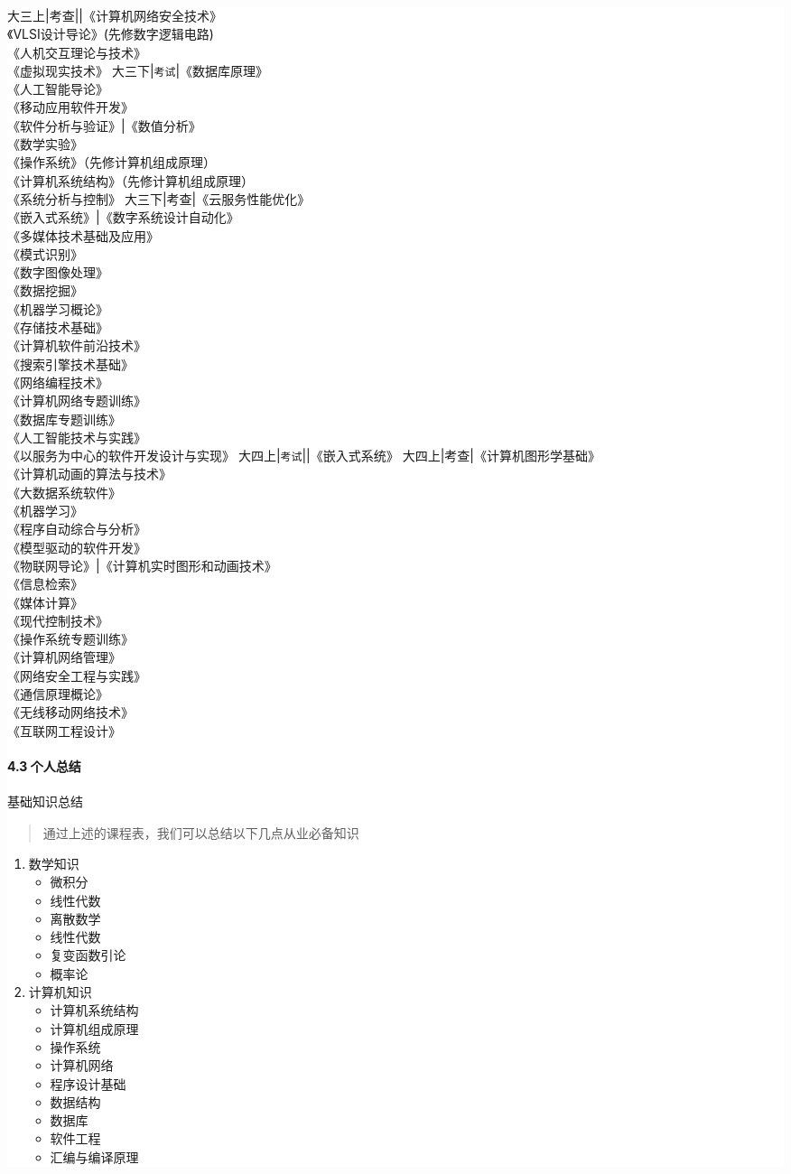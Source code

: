 大三上|考查||《计算机网络安全技术》<br/>《VLSI设计导论》(先修数字逻辑电路)<br/>《人机交互理论与技术》<br/>《虚拟现实技术》
大三下|`考试`|《数据库原理》<br/>《人工智能导论》<br/>《移动应用软件开发》<br/>《软件分析与验证》|《数值分析》<br/>《数学实验》<br/>《操作系统》（先修计算机组成原理）<br/>《计算机系统结构》（先修计算机组成原理）<br/>《系统分析与控制》
大三下|考查|《云服务性能优化》<br/>《嵌入式系统》|《数字系统设计自动化》<br/>《多媒体技术基础及应用》<br/>《模式识别》<br/>《数字图像处理》<br/>《数据挖掘》<br/>《机器学习概论》<br/>《存储技术基础》<br/>《计算机软件前沿技术》<br/>《搜索引擎技术基础》<br/>《网络编程技术》<br/>《计算机网络专题训练》<br/>《数据库专题训练》<br/>《人工智能技术与实践》<br/>《以服务为中心的软件开发设计与实现》
大四上|`考试`||《嵌入式系统》
大四上|考查|《计算机图形学基础》<br/>《计算机动画的算法与技术》<br/>《大数据系统软件》<br/>《机器学习》<br/>《程序自动综合与分析》<br/>《模型驱动的软件开发》<br/>《物联网导论》|《计算机实时图形和动画技术》<br/>《信息检索》<br/>《媒体计算》<br/>《现代控制技术》<br/>《操作系统专题训练》<br/>《计算机网络管理》<br/>《网络安全工程与实践》<br/>《通信原理概论》<br/>《无线移动网络技术》<br/>《互联网工程设计》

#### 4.3 个人总结
基础知识总结
> 通过上述的课程表，我们可以总结以下几点从业必备知识

1. 数学知识
    - 微积分
    - 线性代数
    - 离散数学
    - 线性代数
    - 复变函数引论
    - 概率论
2. 计算机知识
    - 计算机系统结构
    - 计算机组成原理
    - 操作系统
    - 计算机网络
    - 程序设计基础
    - 数据结构
    - 数据库
    - 软件工程
    - 汇编与编译原理

